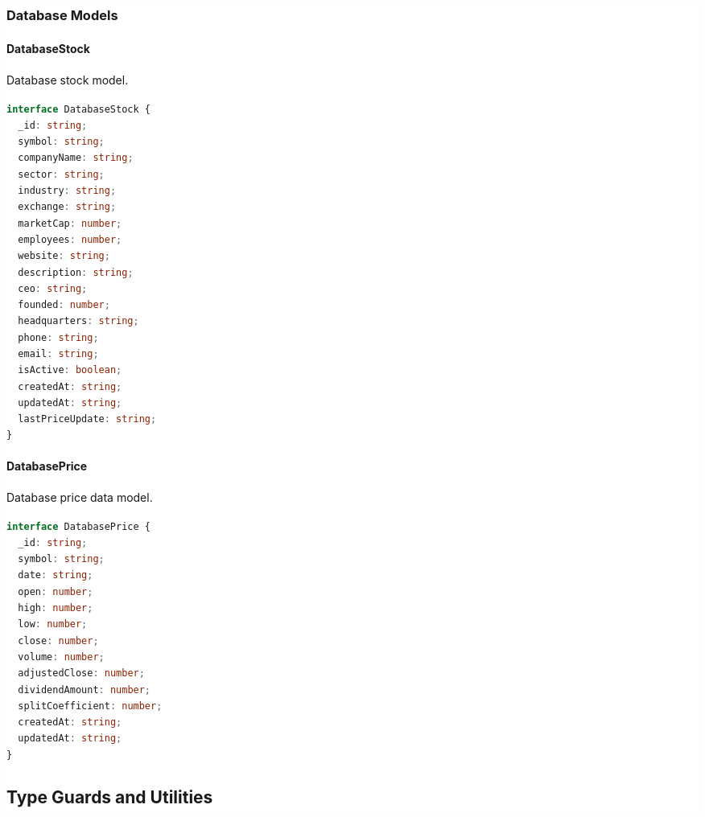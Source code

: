 ### Database Models

#### DatabaseStock

Database stock model.

```typescript
interface DatabaseStock {
  _id: string;
  symbol: string;
  companyName: string;
  sector: string;
  industry: string;
  exchange: string;
  marketCap: number;
  employees: number;
  website: string;
  description: string;
  ceo: string;
  founded: number;
  headquarters: string;
  phone: string;
  email: string;
  isActive: boolean;
  createdAt: string;
  updatedAt: string;
  lastPriceUpdate: string;
}
```

#### DatabasePrice

Database price data model.

```typescript
interface DatabasePrice {
  _id: string;
  symbol: string;
  date: string;
  open: number;
  high: number;
  low: number;
  close: number;
  volume: number;
  adjustedClose: number;
  dividendAmount: number;
  splitCoefficient: number;
  createdAt: string;
  updatedAt: string;
}
```

## Type Guards and Utilities
